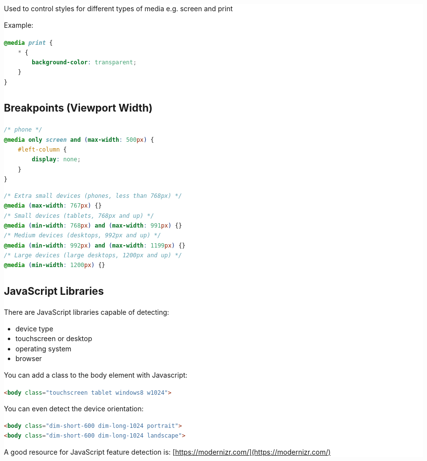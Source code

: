Used to control styles for different types of media e.g. screen and print

Example:
```css
@media print {
	* {
		background-color: transparent;
	}
}
```

## Breakpoints (Viewport Width)
```css
/* phone */
@media only screen and (max-width: 500px) {
	#left-column {
		display: none;
	}
}
```

```css
/* Extra small devices (phones, less than 768px) */
@media (max-width: 767px) {}
/* Small devices (tablets, 768px and up) */
@media (min-width: 768px) and (max-width: 991px) {}
/* Medium devices (desktops, 992px and up) */
@media (min-width: 992px) and (max-width: 1199px) {}
/* Large devices (large desktops, 1200px and up) */
@media (min-width: 1200px) {}
```

## JavaScript Libraries
There are JavaScript libraries capable of detecting:
- device type
- touchscreen or desktop
- operating system
- browser

You can add a class to the body element with Javascript:

```html
<body class="touchscreen tablet windows8 w1024">
```

You can even detect the device orientation:

```html
<body class="dim-short-600 dim-long-1024 portrait">
<body class="dim-short-600 dim-long-1024 landscape">
```

A good resource for JavaScript feature detection is: [https://modernizr.com/](https://modernizr.com/)
